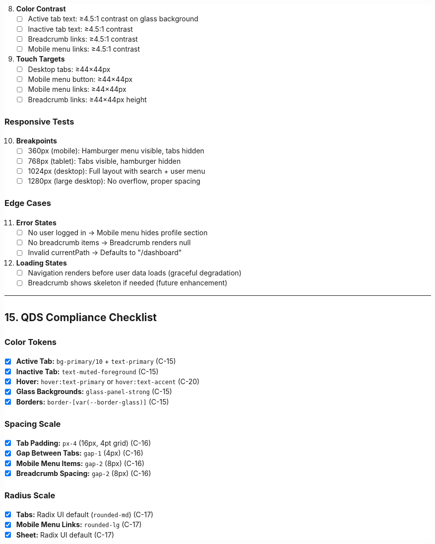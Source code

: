 8. **Color Contrast**
   - [ ] Active tab text: ≥4.5:1 contrast on glass background
   - [ ] Inactive tab text: ≥4.5:1 contrast
   - [ ] Breadcrumb links: ≥4.5:1 contrast
   - [ ] Mobile menu links: ≥4.5:1 contrast

9. **Touch Targets**
   - [ ] Desktop tabs: ≥44×44px
   - [ ] Mobile menu button: ≥44×44px
   - [ ] Mobile menu links: ≥44×44px
   - [ ] Breadcrumb links: ≥44×44px height

### Responsive Tests

10. **Breakpoints**
    - [ ] 360px (mobile): Hamburger menu visible, tabs hidden
    - [ ] 768px (tablet): Tabs visible, hamburger hidden
    - [ ] 1024px (desktop): Full layout with search + user menu
    - [ ] 1280px (large desktop): No overflow, proper spacing

### Edge Cases

11. **Error States**
    - [ ] No user logged in → Mobile menu hides profile section
    - [ ] No breadcrumb items → Breadcrumb renders null
    - [ ] Invalid currentPath → Defaults to "/dashboard"

12. **Loading States**
    - [ ] Navigation renders before user data loads (graceful degradation)
    - [ ] Breadcrumb shows skeleton if needed (future enhancement)

---

## 15. QDS Compliance Checklist

### Color Tokens
- [x] **Active Tab:** `bg-primary/10` + `text-primary` (C-15)
- [x] **Inactive Tab:** `text-muted-foreground` (C-15)
- [x] **Hover:** `hover:text-primary` or `hover:text-accent` (C-20)
- [x] **Glass Backgrounds:** `glass-panel-strong` (C-15)
- [x] **Borders:** `border-[var(--border-glass)]` (C-15)

### Spacing Scale
- [x] **Tab Padding:** `px-4` (16px, 4pt grid) (C-16)
- [x] **Gap Between Tabs:** `gap-1` (4px) (C-16)
- [x] **Mobile Menu Items:** `gap-2` (8px) (C-16)
- [x] **Breadcrumb Spacing:** `gap-2` (8px) (C-16)

### Radius Scale
- [x] **Tabs:** Radix UI default (`rounded-md`) (C-17)
- [x] **Mobile Menu Links:** `rounded-lg` (C-17)
- [x] **Sheet:** Radix UI default (C-17)
